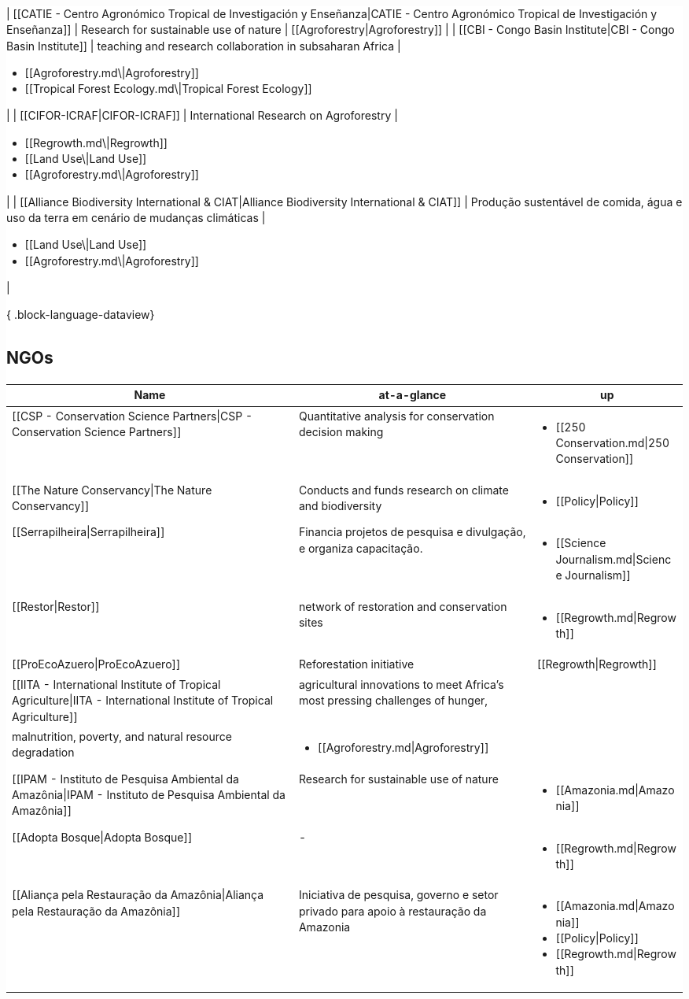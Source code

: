 | [[CATIE - Centro Agronómico Tropical de Investigación y Enseñanza\|CATIE - Centro Agronómico Tropical de Investigación y Enseñanza]]                                   | Research for sustainable use of nature                                                           | [[Agroforestry\|Agroforestry]]                                                                                       |
| [[CBI - Congo Basin Institute\|CBI - Congo Basin Institute]]                                                                                                           | teaching and research collaboration in subsaharan Africa                                         | <ul><li>[[Agroforestry.md\\|Agroforestry]]</li><li>[[Tropical Forest Ecology.md\\|Tropical Forest Ecology]]</li></ul>   |
| [[CIFOR-ICRAF\|CIFOR-ICRAF]]                                                                                                                                           | International Research on Agroforestry                                                           | <ul><li>[[Regrowth.md\\|Regrowth]]</li><li>[[Land Use\\|Land Use]]</li><li>[[Agroforestry.md\\|Agroforestry]]</li></ul> |
| [[Alliance Biodiversity International & CIAT\|Alliance Biodiversity International & CIAT]]                                                                             | Produção sustentável de comida, água e uso da terra em cenário de mudanças climáticas            | <ul><li>[[Land Use\\|Land Use]]</li><li>[[Agroforestry.md\\|Agroforestry]]</li></ul>                                    |

{ .block-language-dataview}

## NGOs
| Name                                                                                                                    | at-a-glance                                                                                                                           | up                                                                                                          |
| ----------------------------------------------------------------------------------------------------------------------- | ------------------------------------------------------------------------------------------------------------------------------------- | ----------------------------------------------------------------------------------------------------------- |
| [[CSP - Conservation Science Partners\|CSP - Conservation Science Partners]]                                         | Quantitative analysis for conservation decision making                                                                                | <ul><li>[[250 Conservation.md\\|250 Conservation]]</li></ul>                                                |
| [[The Nature Conservancy\|The Nature Conservancy]]                                                                   | Conducts and funds research on climate and biodiversity                                                                               | <ul><li>[[Policy\\|Policy]]</li></ul>                                                                       |
| [[Serrapilheira\|Serrapilheira]]                                                                                     | Financia projetos de pesquisa e divulgação, e organiza capacitação.                                                                   | <ul><li>[[Science Journalism.md\\|Science Journalism]]</li></ul>                                            |
| [[Restor\|Restor]]                                                                                                   | network of restoration and conservation sites                                                                                         | <ul><li>[[Regrowth.md\\|Regrowth]]</li></ul>                                                                |
| [[ProEcoAzuero\|ProEcoAzuero]]                                                                                       | Reforestation initiative                                                                                                              | [[Regrowth\|Regrowth]]                                                                                   |
| [[IITA  - International Institute of Tropical Agriculture\|IITA  - International Institute of Tropical Agriculture]] | agricultural innovations to meet Africa’s most pressing challenges of hunger,
malnutrition, poverty, and natural resource degradation | <ul><li>[[Agroforestry.md\\|Agroforestry]]</li></ul>                                                        |
| [[IPAM - Instituto de Pesquisa Ambiental da Amazônia\|IPAM - Instituto de Pesquisa Ambiental da Amazônia]]           | Research for sustainable use of nature                                                                                                | <ul><li>[[Amazonia.md\\|Amazonia]]</li></ul>                                                                |
| [[Adopta Bosque\|Adopta Bosque]]                                                                                     | \-                                                                                                                                    | <ul><li>[[Regrowth.md\\|Regrowth]]</li></ul>                                                                |
| [[Aliança pela Restauração da Amazônia\|Aliança pela Restauração da Amazônia]]                                       | Iniciativa de pesquisa, governo e setor privado para apoio à restauração da Amazonia                                                  | <ul><li>[[Amazonia.md\\|Amazonia]]</li><li>[[Policy\\|Policy]]</li><li>[[Regrowth.md\\|Regrowth]]</li></ul> |